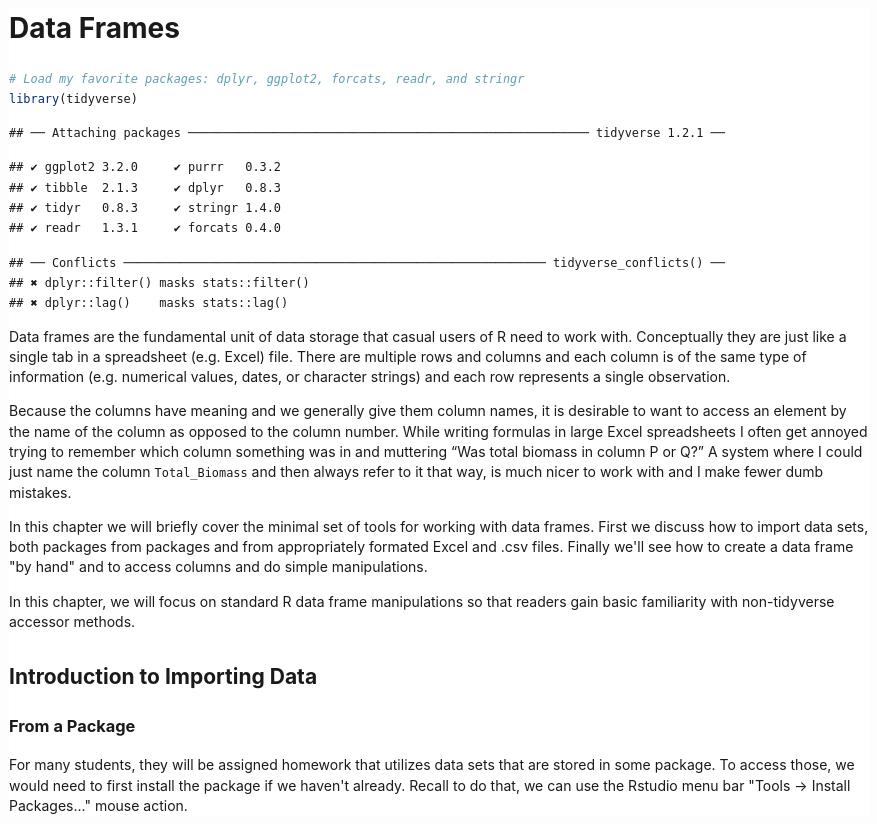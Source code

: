 





# Data Frames

```r
# Load my favorite packages: dplyr, ggplot2, forcats, readr, and stringr
library(tidyverse)  
```

```
## ── Attaching packages ──────────────────────────────────────────────────────── tidyverse 1.2.1 ──
```

```
## ✔ ggplot2 3.2.0     ✔ purrr   0.3.2
## ✔ tibble  2.1.3     ✔ dplyr   0.8.3
## ✔ tidyr   0.8.3     ✔ stringr 1.4.0
## ✔ readr   1.3.1     ✔ forcats 0.4.0
```

```
## ── Conflicts ─────────────────────────────────────────────────────────── tidyverse_conflicts() ──
## ✖ dplyr::filter() masks stats::filter()
## ✖ dplyr::lag()    masks stats::lag()
```


Data frames are the fundamental unit of data storage that casual users of R need to work with. Conceptually they are just like a single tab in a spreadsheet (e.g. Excel) file. There are multiple rows and columns and each column is of the same type of information (e.g. numerical values, dates, or character strings) and each row represents a single observation.

Because the columns have meaning and we generally give them column names, it is desirable to want to access an element by the name of the column as opposed to the column number. While writing formulas in large Excel spreadsheets I often get annoyed trying to remember which column something was in and muttering “Was total biomass in column P or Q?” A system where I could just name the column `Total_Biomass` and then always refer to it that way, is much nicer to work with and I make fewer dumb mistakes.

In this chapter we will briefly cover the minimal set of tools for working with data frames. First we discuss how to import data sets, both packages from packages and from appropriately formated Excel and .csv files. Finally we'll see how to create a data frame "by hand" and to access columns and do simple manipulations. 

In this chapter, we will focus on standard R data frame manipulations so that readers gain basic familiarity with non-tidyverse accessor methods. 




## Introduction to Importing Data 

### From a Package
For many students, they will be assigned homework that utilizes data sets that are stored in some package.  To access those, we would need to first install the package if we haven't already. Recall to do that, we can use the Rstudio menu bar "Tools -> Install Packages..." mouse action. 
